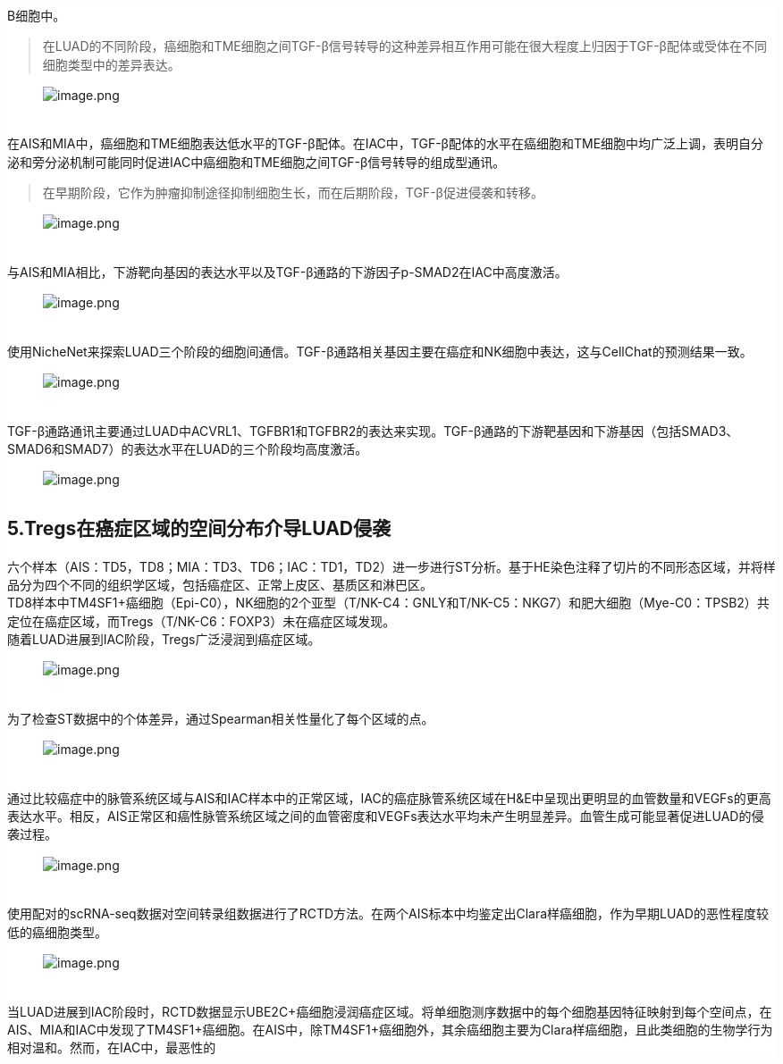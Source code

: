 B细胞中。</p><blockquote><p><span>在LUAD的不同阶段，癌细胞和TME细胞之间TGF-β信号转导的这种差异相互作用可能在很大程度上归因于TGF-β配体或受体在不同细胞类型中的差异表达。</span></p></blockquote><figure><img data-imgfileid="100038606" data-ratio="0.25092592592592594" data-src="https://mmbiz.qpic.cn/mmbiz_png/iaRJcrq2LosickcMaSTgq1Zk7YnhPE4Ekc4M9ID4A5zZFcia3JfKd4xPCK6fldxG3iaQQWGH557ARUGKHoLyppibMPQ/640?wx_fmt=png&amp;from=appmsg" data-type="png" data-w="1080" title="image.png" src="https://mmbiz.qpic.cn/mmbiz_png/iaRJcrq2LosickcMaSTgq1Zk7YnhPE4Ekc4M9ID4A5zZFcia3JfKd4xPCK6fldxG3iaQQWGH557ARUGKHoLyppibMPQ/640?wx_fmt=png&amp;from=appmsg"></figure><br>在AIS和MIA中，癌细胞和TME细胞表达低水平的TGF-β配体。在IAC中，TGF-β配体的水平在癌细胞和TME细胞中均广泛上调，表明自分泌和旁分泌机制可能同时促进IAC中癌细胞和TME细胞之间TGF-β信号转导的组成型通讯。<blockquote><p>在早期阶段，它作为肿瘤抑制途径抑制细胞生长，而在后期阶段，TGF-β促进侵袭和转移。</p></blockquote><figure><img data-imgfileid="100038605" data-ratio="0.9574074074074074" data-src="https://mmbiz.qpic.cn/mmbiz_png/iaRJcrq2LosickcMaSTgq1Zk7YnhPE4EkcXN6kuzcC6CIqkXwiaTOTYSheqN8A884nkOJibYtUUZ5NssBpKo4J4RoA/640?wx_fmt=png&amp;from=appmsg" data-type="png" data-w="1080" title="image.png" src="https://mmbiz.qpic.cn/mmbiz_png/iaRJcrq2LosickcMaSTgq1Zk7YnhPE4EkcXN6kuzcC6CIqkXwiaTOTYSheqN8A884nkOJibYtUUZ5NssBpKo4J4RoA/640?wx_fmt=png&amp;from=appmsg"></figure><br>与AIS和MIA相比，下游靶向基因的表达水平以及TGF-β通路的下游因子p-SMAD2在IAC中高度激活。<br><figure><img data-imgfileid="100038608" data-ratio="3.1666666666666665" data-src="https://mmbiz.qpic.cn/mmbiz_png/iaRJcrq2LosickcMaSTgq1Zk7YnhPE4EkcMYcgjCLIvO9ZRgQvYPhdzEte1BTOruWnt2OvWibe0VdZ6te0iaIH4rJA/640?wx_fmt=png&amp;from=appmsg" data-type="png" data-w="420" title="image.png" src="https://mmbiz.qpic.cn/mmbiz_png/iaRJcrq2LosickcMaSTgq1Zk7YnhPE4EkcMYcgjCLIvO9ZRgQvYPhdzEte1BTOruWnt2OvWibe0VdZ6te0iaIH4rJA/640?wx_fmt=png&amp;from=appmsg"></figure><br>使用NicheNet来探索LUAD三个阶段的细胞间通信。TGF-β通路相关基因主要在癌症和NK细胞中表达，这与CellChat的预测结果一致。<br><figure><img data-imgfileid="100038610" data-ratio="1.0972222222222223" data-src="https://mmbiz.qpic.cn/mmbiz_png/iaRJcrq2LosickcMaSTgq1Zk7YnhPE4EkcOTkerL2GI5arEvBNrmibo658u7Q0R52EacQdUdeupm7jqptKChUycgQ/640?wx_fmt=png&amp;from=appmsg" data-type="png" data-w="1080" title="image.png" src="https://mmbiz.qpic.cn/mmbiz_png/iaRJcrq2LosickcMaSTgq1Zk7YnhPE4EkcOTkerL2GI5arEvBNrmibo658u7Q0R52EacQdUdeupm7jqptKChUycgQ/640?wx_fmt=png&amp;from=appmsg"></figure><br>TGF-β通路通讯主要通过LUAD中ACVRL1、TGFBR1和TGFBR2的表达来实现。TGF-β通路的下游靶基因和下游基因（包括SMAD3、SMAD6和SMAD7）的表达水平在LUAD的三个阶段均高度激活。<br><figure><img data-imgfileid="100038609" data-ratio="1.048148148148148" data-src="https://mmbiz.qpic.cn/mmbiz_png/iaRJcrq2LosickcMaSTgq1Zk7YnhPE4Ekc99zmnBicZhzBSNwxPyHkPP67DWrrTBEScwicVQmEPNIGBVxumLwiaiaDZw/640?wx_fmt=png&amp;from=appmsg" data-type="png" data-w="1080" title="image.png" src="https://mmbiz.qpic.cn/mmbiz_png/iaRJcrq2LosickcMaSTgq1Zk7YnhPE4Ekc99zmnBicZhzBSNwxPyHkPP67DWrrTBEScwicVQmEPNIGBVxumLwiaiaDZw/640?wx_fmt=png&amp;from=appmsg"></figure><h2><span>5.Tregs在癌症区域的空间分布介导LUAD侵袭</span></h2><p><span>六个样本（AIS：TD5，TD8；MIA：TD3、TD6；IAC：TD1，TD2）进一步进行ST分析。基于HE染色注释了切片的不同形态区域，并将样品分为四个不同的组织学区域，包括癌症区、正常上皮区、基质区和淋巴区。<br>TD8样本中TM4SF1+癌细胞（Epi-C0），NK细胞的2个亚型（T/NK-C4：GNLY和T/NK-C5：NKG7）和肥大细胞（Mye-C0：TPSB2）共定位在癌症区域，而Tregs（T/NK-C6：FOXP3）未在癌症区域发现。<br>随着LUAD进展到IAC阶段，Tregs广泛浸润到癌症区域。</span><br></p><figure><img data-imgfileid="100038611" data-ratio="0.8203703703703704" data-src="https://mmbiz.qpic.cn/mmbiz_png/iaRJcrq2LosickcMaSTgq1Zk7YnhPE4Ekcrput18v8XSGVpILBPLIqVcMCiaJw6Me7MyiaY7icwFUevNPUcgDTm2AFQ/640?wx_fmt=png&amp;from=appmsg" data-type="png" data-w="1080" title="image.png" src="https://mmbiz.qpic.cn/mmbiz_png/iaRJcrq2LosickcMaSTgq1Zk7YnhPE4Ekcrput18v8XSGVpILBPLIqVcMCiaJw6Me7MyiaY7icwFUevNPUcgDTm2AFQ/640?wx_fmt=png&amp;from=appmsg"></figure><br>为了检查ST数据中的个体差异，通过Spearman相关性量化了每个区域的点。<br><figure><img data-imgfileid="100038607" data-ratio="0.8601851851851852" data-src="https://mmbiz.qpic.cn/mmbiz_png/iaRJcrq2LosickcMaSTgq1Zk7YnhPE4Ekcu5PIB87G5MreNw4Xx51Y7viaKxARztpdCeoZssyujPtS0sjP4yxZIuw/640?wx_fmt=png&amp;from=appmsg" data-type="png" data-w="1080" title="image.png" src="https://mmbiz.qpic.cn/mmbiz_png/iaRJcrq2LosickcMaSTgq1Zk7YnhPE4Ekcu5PIB87G5MreNw4Xx51Y7viaKxARztpdCeoZssyujPtS0sjP4yxZIuw/640?wx_fmt=png&amp;from=appmsg"></figure><br>通过比较癌症中的脉管系统区域与AIS和IAC样本中的正常区域，IAC的癌症脉管系统区域在H&amp;E中呈现出更明显的血管数量和VEGFs的更高表达水平。相反，AIS正常区和癌性脉管系统区域之间的血管密度和VEGFs表达水平均未产生明显差异。血管生成可能显著促进LUAD的侵袭过程。<br><figure><img data-imgfileid="100038614" data-ratio="0.5175925925925926" data-src="https://mmbiz.qpic.cn/mmbiz_png/iaRJcrq2LosickcMaSTgq1Zk7YnhPE4Ekc1OzfmibFw9ktbqtQZ1CQkn0FCMRqhc36KichDJRVUfLzWx1Z851icTJTQ/640?wx_fmt=png&amp;from=appmsg" data-type="png" data-w="1080" title="image.png" src="https://mmbiz.qpic.cn/mmbiz_png/iaRJcrq2LosickcMaSTgq1Zk7YnhPE4Ekc1OzfmibFw9ktbqtQZ1CQkn0FCMRqhc36KichDJRVUfLzWx1Z851icTJTQ/640?wx_fmt=png&amp;from=appmsg"></figure><br>使用配对的scRNA-seq数据对空间转录组数据进行了RCTD方法。在两个AIS标本中均鉴定出Clara样癌细胞，作为早期LUAD的恶性程度较低的癌细胞类型。<br><figure><img data-imgfileid="100038615" data-ratio="1.1861111111111111" data-src="https://mmbiz.qpic.cn/mmbiz_png/iaRJcrq2LosickcMaSTgq1Zk7YnhPE4EkcQypVWxvL7tSBTibRSAKickStiaqEGczv2TqNkuI12TiastZw0vwWLwibSTQ/640?wx_fmt=png&amp;from=appmsg" data-type="png" data-w="1080" title="image.png" src="https://mmbiz.qpic.cn/mmbiz_png/iaRJcrq2LosickcMaSTgq1Zk7YnhPE4EkcQypVWxvL7tSBTibRSAKickStiaqEGczv2TqNkuI12TiastZw0vwWLwibSTQ/640?wx_fmt=png&amp;from=appmsg"></figure><br>当LUAD进展到IAC阶段时，RCTD数据显示UBE2C+癌细胞浸润癌症区域。将单细胞测序数据中的每个细胞基因特征映射到每个空间点，在AIS、MIA和IAC中发现了TM4SF1+癌细胞。在AIS中，除TM4SF1+癌细胞外，其余癌细胞主要为Clara样癌细胞，且此类细胞的生物学行为相对温和。然而，在IAC中，最恶性的